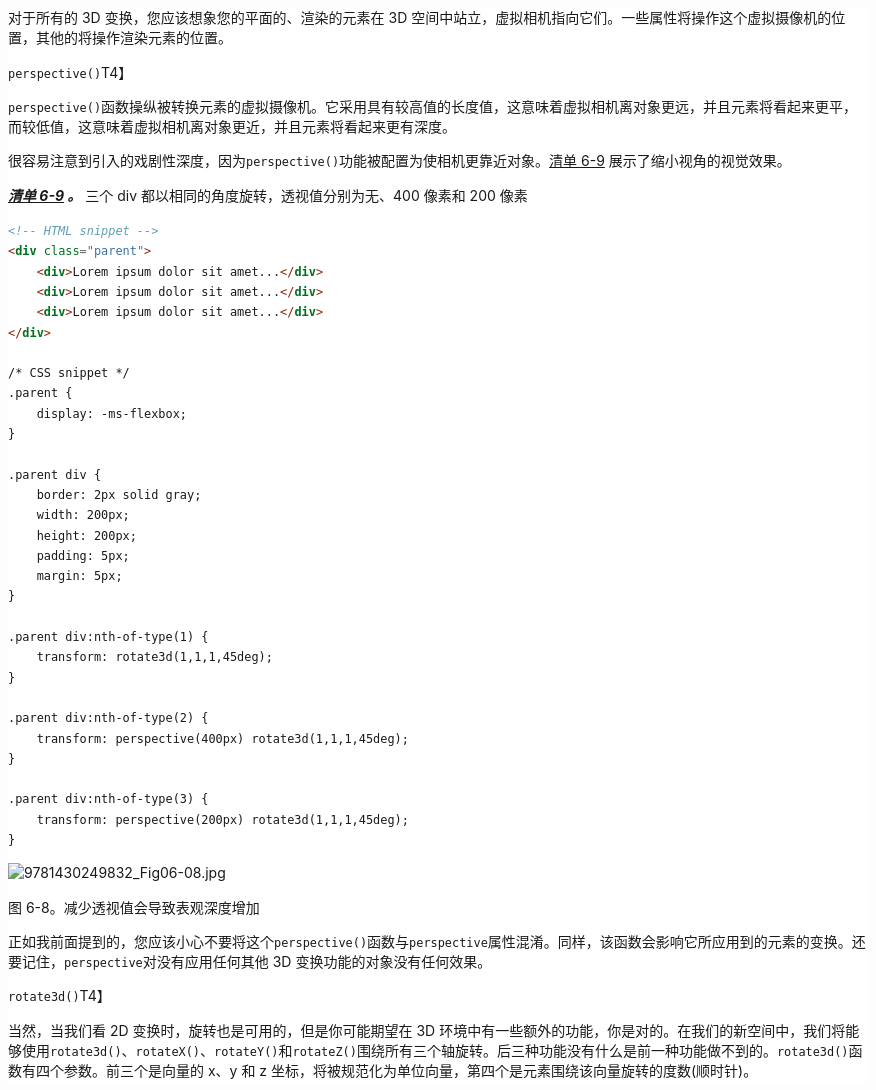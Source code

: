 对于所有的 3D 变换，您应该想象您的平面的、渲染的元素在 3D 空间中站立，虚拟相机指向它们。一些属性将操作这个虚拟摄像机的位置，其他的将操作渲染元素的位置。

`perspective()`T4】

`perspective()`函数操纵被转换元素的虚拟摄像机。它采用具有较高值的长度值，这意味着虚拟相机离对象更远，并且元素将看起来更平，而较低值，这意味着虚拟相机离对象更近，并且元素将看起来更有深度。

很容易注意到引入的戏剧性深度，因为`perspective()`功能被配置为使相机更靠近对象。[清单 6-9](#list9) 展示了缩小视角的视觉效果。

***[清单 6-9](#_list9) 。*** 三个 div 都以相同的角度旋转，透视值分别为无、400 像素和 200 像素

```html
<!-- HTML snippet -->
<div class="parent">
    <div>Lorem ipsum dolor sit amet...</div>
    <div>Lorem ipsum dolor sit amet...</div>
    <div>Lorem ipsum dolor sit amet...</div>
</div>

/* CSS snippet */
.parent {
    display: -ms-flexbox;
}

.parent div {
    border: 2px solid gray;
    width: 200px;
    height: 200px;
    padding: 5px;
    margin: 5px;
}

.parent div:nth-of-type(1) {
    transform: rotate3d(1,1,1,45deg);
}

.parent div:nth-of-type(2) {
    transform: perspective(400px) rotate3d(1,1,1,45deg);
}

.parent div:nth-of-type(3) {
    transform: perspective(200px) rotate3d(1,1,1,45deg);
}
```

![9781430249832_Fig06-08.jpg](images/9781430249832_Fig06-08.jpg)

图 6-8。减少透视值会导致表观深度增加

正如我前面提到的，您应该小心不要将这个`perspective()`函数与`perspective`属性混淆。同样，该函数会影响它所应用到的元素的变换。还要记住，`perspective`对没有应用任何其他 3D 变换功能的对象没有任何效果。

`rotate3d()`T4】

当然，当我们看 2D 变换时，旋转也是可用的，但是你可能期望在 3D 环境中有一些额外的功能，你是对的。在我们的新空间中，我们将能够使用`rotate3d()`、`rotateX()`、`rotateY()`和`rotateZ()`围绕所有三个轴旋转。后三种功能没有什么是前一种功能做不到的。`rotate3d()`函数有四个参数。前三个是向量的 x、y 和 z 坐标，将被规范化为单位向量，第四个是元素围绕该向量旋转的度数(顺时针)。
